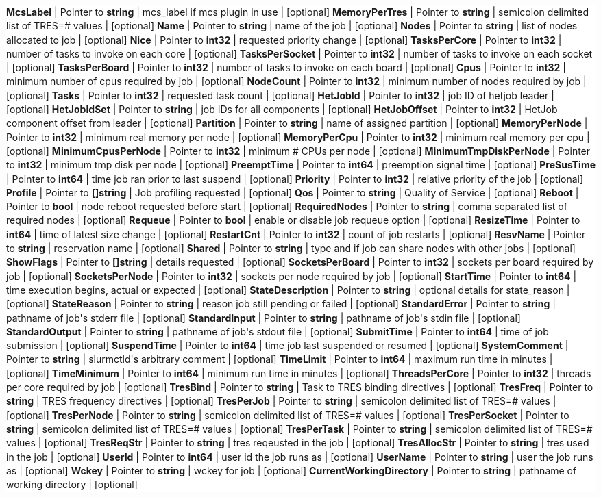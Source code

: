 **McsLabel** | Pointer to **string** | mcs_label if mcs plugin in use | [optional] 
**MemoryPerTres** | Pointer to **string** | semicolon delimited list of TRES&#x3D;# values | [optional] 
**Name** | Pointer to **string** | name of the job | [optional] 
**Nodes** | Pointer to **string** | list of nodes allocated to job | [optional] 
**Nice** | Pointer to **int32** | requested priority change | [optional] 
**TasksPerCore** | Pointer to **int32** | number of tasks to invoke on each core | [optional] 
**TasksPerSocket** | Pointer to **int32** | number of tasks to invoke on each socket | [optional] 
**TasksPerBoard** | Pointer to **int32** | number of tasks to invoke on each board | [optional] 
**Cpus** | Pointer to **int32** | minimum number of cpus required by job | [optional] 
**NodeCount** | Pointer to **int32** | minimum number of nodes required by job | [optional] 
**Tasks** | Pointer to **int32** | requested task count | [optional] 
**HetJobId** | Pointer to **int32** | job ID of hetjob leader | [optional] 
**HetJobIdSet** | Pointer to **string** | job IDs for all components | [optional] 
**HetJobOffset** | Pointer to **int32** | HetJob component offset from leader | [optional] 
**Partition** | Pointer to **string** | name of assigned partition | [optional] 
**MemoryPerNode** | Pointer to **int32** | minimum real memory per node | [optional] 
**MemoryPerCpu** | Pointer to **int32** | minimum real memory per cpu | [optional] 
**MinimumCpusPerNode** | Pointer to **int32** | minimum # CPUs per node | [optional] 
**MinimumTmpDiskPerNode** | Pointer to **int32** | minimum tmp disk per node | [optional] 
**PreemptTime** | Pointer to **int64** | preemption signal time | [optional] 
**PreSusTime** | Pointer to **int64** | time job ran prior to last suspend | [optional] 
**Priority** | Pointer to **int32** | relative priority of the job | [optional] 
**Profile** | Pointer to **[]string** | Job profiling requested | [optional] 
**Qos** | Pointer to **string** | Quality of Service | [optional] 
**Reboot** | Pointer to **bool** | node reboot requested before start | [optional] 
**RequiredNodes** | Pointer to **string** | comma separated list of required nodes | [optional] 
**Requeue** | Pointer to **bool** | enable or disable job requeue option | [optional] 
**ResizeTime** | Pointer to **int64** | time of latest size change | [optional] 
**RestartCnt** | Pointer to **int32** | count of job restarts | [optional] 
**ResvName** | Pointer to **string** | reservation name | [optional] 
**Shared** | Pointer to **string** | type and if job can share nodes with other jobs | [optional] 
**ShowFlags** | Pointer to **[]string** | details requested | [optional] 
**SocketsPerBoard** | Pointer to **int32** | sockets per board required by job | [optional] 
**SocketsPerNode** | Pointer to **int32** | sockets per node required by job | [optional] 
**StartTime** | Pointer to **int64** | time execution begins, actual or expected | [optional] 
**StateDescription** | Pointer to **string** | optional details for state_reason | [optional] 
**StateReason** | Pointer to **string** | reason job still pending or failed | [optional] 
**StandardError** | Pointer to **string** | pathname of job&#39;s stderr file | [optional] 
**StandardInput** | Pointer to **string** | pathname of job&#39;s stdin file | [optional] 
**StandardOutput** | Pointer to **string** | pathname of job&#39;s stdout file | [optional] 
**SubmitTime** | Pointer to **int64** | time of job submission | [optional] 
**SuspendTime** | Pointer to **int64** | time job last suspended or resumed | [optional] 
**SystemComment** | Pointer to **string** | slurmctld&#39;s arbitrary comment | [optional] 
**TimeLimit** | Pointer to **int64** | maximum run time in minutes | [optional] 
**TimeMinimum** | Pointer to **int64** | minimum run time in minutes | [optional] 
**ThreadsPerCore** | Pointer to **int32** | threads per core required by job | [optional] 
**TresBind** | Pointer to **string** | Task to TRES binding directives | [optional] 
**TresFreq** | Pointer to **string** | TRES frequency directives | [optional] 
**TresPerJob** | Pointer to **string** | semicolon delimited list of TRES&#x3D;# values | [optional] 
**TresPerNode** | Pointer to **string** | semicolon delimited list of TRES&#x3D;# values | [optional] 
**TresPerSocket** | Pointer to **string** | semicolon delimited list of TRES&#x3D;# values | [optional] 
**TresPerTask** | Pointer to **string** | semicolon delimited list of TRES&#x3D;# values | [optional] 
**TresReqStr** | Pointer to **string** | tres reqeusted in the job | [optional] 
**TresAllocStr** | Pointer to **string** | tres used in the job | [optional] 
**UserId** | Pointer to **int64** | user id the job runs as | [optional] 
**UserName** | Pointer to **string** | user the job runs as | [optional] 
**Wckey** | Pointer to **string** | wckey for job | [optional] 
**CurrentWorkingDirectory** | Pointer to **string** | pathname of working directory | [optional] 
